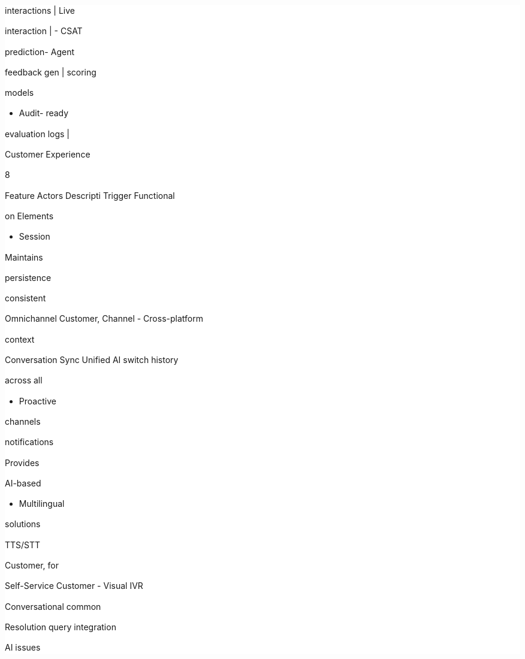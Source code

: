 interactions | Live

interaction | - CSAT

prediction- Agent

feedback gen | scoring

models

- Audit-
ready

evaluation
logs |

Customer Experience

8

Feature Actors Descripti Trigger Functional

on Elements

- Session

Maintains

persistence

consistent

Omnichannel Customer, Channel - Cross-platform

context

Conversation Sync Unified AI switch history

across all

- Proactive

channels

notifications

Provides

AI-based

- Multilingual

solutions

TTS/STT

Customer, for

Self-Service Customer - Visual IVR

Conversational common

Resolution query integration

AI issues
